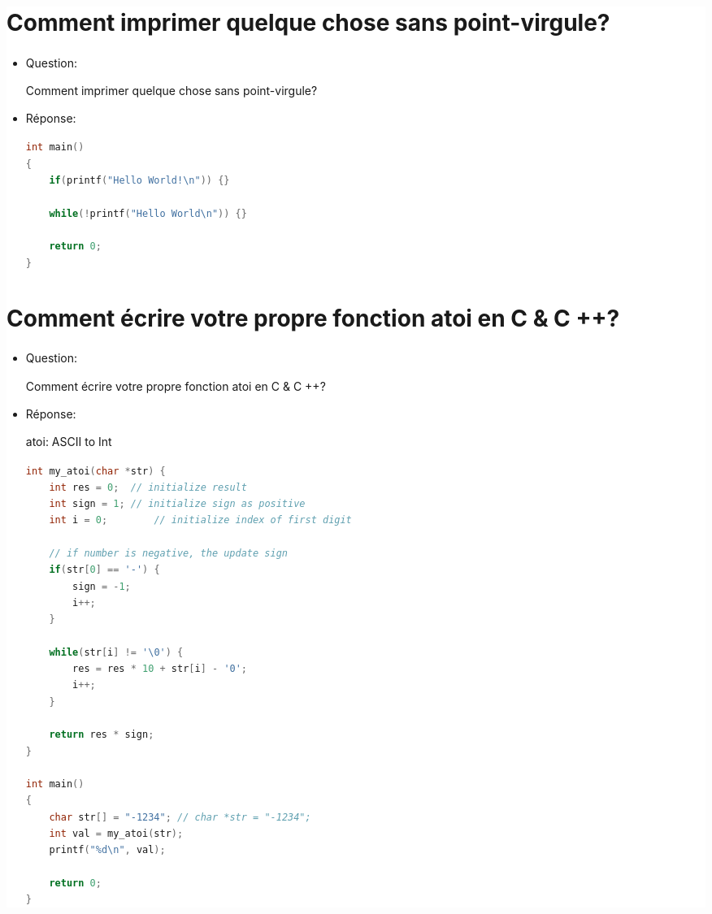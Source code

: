 



# Comment imprimer quelque chose sans point-virgule?

* Question:

  Comment imprimer quelque chose sans point-virgule?

* Réponse:

  ~~~~c
  int main()
  {
      if(printf("Hello World!\n")) {}
  
      while(!printf("Hello World\n")) {}
  
      return 0;
  }
  ~~~~





# Comment écrire votre propre fonction atoi en C & C ++?

* Question:

  Comment écrire votre propre fonction atoi en C & C ++?

* Réponse:

  atoi: ASCII to Int

  ~~~~c
  int my_atoi(char *str) {
      int res = 0;	// initialize result
      int sign = 1;	// initialize sign as positive
      int i = 0;		// initialize index of first digit
  
      // if number is negative, the update sign
      if(str[0] == '-') {
          sign = -1;
          i++;
      }
  
      while(str[i] != '\0') {
          res = res * 10 + str[i] - '0';
          i++;
      }
  
      return res * sign;
  }
  
  int main()
  {
      char str[] = "-1234"; // char *str = "-1234";
      int val = my_atoi(str);
      printf("%d\n", val);
  
      return 0;
  }
  ~~~~
